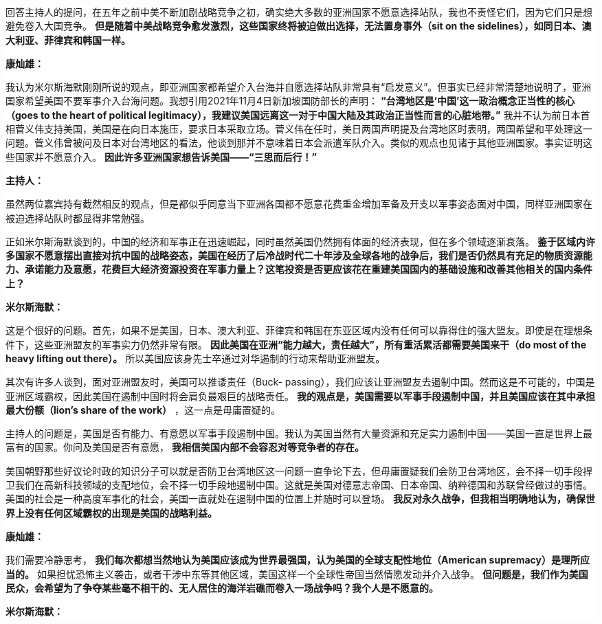   

回答主持人的提问，在五年之前中美不断加剧战略竞争之初，确实绝大多数的亚洲国家不愿意选择站队，我也不责怪它们，因为它们只是想避免卷入大国竞争。
**但是随着中美战略竞争愈发激烈，这些国家终将被迫做出选择，无法置身事外（sit on the
sidelines），如同日本、澳大利亚、菲律宾和韩国一样。**

  

 **康灿雄：**

我认为米尔斯海默刚刚所说的观点，即亚洲国家都希望介入台海并自愿选择站队非常具有“启发意义”。但事实已经非常清楚地说明了，亚洲国家希望美国不要军事介入台海问题。我想引用2021年11月4日新加坡国防部长的声明：
**“台湾地区是‘中国’这一政治概念正当性的核心（goes to the heart of political
legitimacy），我建议美国远离这一对于中国大陆及其政治正当性而言的心脏地带。”**
我并不认为前日本首相菅义伟支持美国，美国是在向日本施压，要求日本采取立场。菅义伟在任时，美日两国声明提及台湾地区时表明，两国希望和平处理这一问题。菅义伟曾被问及日本对台湾地区的看法，他谈到那并不意味着日本会派遣军队介入。类似的观点也见诸于其他亚洲国家。事实证明这些国家并不愿意介入。
**因此许多亚洲国家想告诉美国——“三思而后行！”**

  

 **主持人：**

虽然两位嘉宾持有截然相反的观点，但是都似乎同意当下亚洲各国都不愿意花费重金增加军备及开支以军事姿态面对中国，同样亚洲国家在被迫选择站队时都显得非常勉强。

  

正如米尔斯海默谈到的，中国的经济和军事正在迅速崛起，同时虽然美国仍然拥有体面的经济表现，但在多个领域逐渐衰落。
**鉴于区域内许多国家不愿意摆出直接对抗中国的战略姿态，美国在经历了后冷战时代二十年涉及全球各地的战争后，我们是否仍然具有充足的物质资源能力、承诺能力及意愿，花费巨大经济资源投资在军事力量上？这笔投资是否更应该花在重建美国国内的基础设施和改善其他相关的国内条件上？**

  

 **米尔斯海默：**

这是个很好的问题。首先，如果不是美国，日本、澳大利亚、菲律宾和韩国在东亚区域内没有任何可以靠得住的强大盟友。即使是在理想条件下，这些亚洲盟友的军事实力仍然非常有限。
**因此美国在亚洲“能力越大，责任越大”，所有重活累活都需要美国来干（do most of the heavy lifting out there）。**
所以美国应该身先士卒通过对华遏制的行动来帮助亚洲盟友。

  

其次有许多人谈到，面对亚洲盟友时，美国可以推诿责任（Buck-
passing），我们应该让亚洲盟友去遏制中国。然而这是不可能的，中国是亚洲区域霸权，因此美国在遏制中国时将会肩负最艰巨的战略责任。
**我的观点是，美国需要以军事手段遏制中国，并且美国应该在其中承担最大份额（lion’s share of the work）** ，这一点是毋庸置疑的。

  

主持人的问题是，美国是否有能力、有意愿以军事手段遏制中国。我认为美国当然有大量资源和充足实力遏制中国——美国一直是世界上最富有的国家。你问及美国是否有意愿，
**我相信美国内部不会容忍对等竞争者的存在。**

  

美国朝野那些好议论时政的知识分子可以就是否防卫台湾地区这一问题一直争论下去，但毋庸置疑我们会防卫台湾地区，会不择一切手段捍卫我们在高新科技领域的支配地位，会不择一切手段地遏制中国。这就是美国对德意志帝国、日本帝国、纳粹德国和苏联曾经做过的事情。美国的社会是一种高度军事化的社会，美国一直就处在遏制中国的位置上并随时可以登场。
**我反对永久战争，但我相当明确地认为，确保世界上没有任何区域霸权的出现是美国的战略利益。**

  

 **康灿雄：**

我们需要冷静思考， **我们每次都想当然地认为美国应该成为世界最强国，认为美国的全球支配性地位（American supremacy）是理所应当的。**
如果担忧恐怖主义袭击，或者干涉中东等其他区域，美国这样一个全球性帝国当然情愿发动并介入战争。
**但问题是，我们作为美国民众，会希望为了争夺某些毫不相干的、无人居住的海洋岩礁而卷入一场战争吗？我个人是不愿意的。**

  

 **米尔斯海默：**
